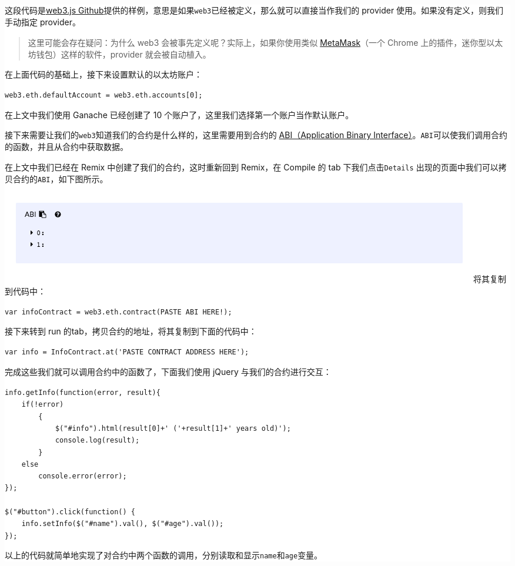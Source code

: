 这段代码是[web3.js Github](https://github.com/ethereum/web3.js/)提供的样例，意思是如果``web3``已经被定义，那么就可以直接当作我们的 provider 使用。如果没有定义，则我们手动指定 provider。

> 这里可能会存在疑问：为什么 web3 会被事先定义呢？实际上，如果你使用类似 [MetaMask](https://metamask.io/)（一个 Chrome 上的插件，迷你型以太坊钱包）这样的软件，provider 就会被自动植入。

在上面代码的基础上，接下来设置默认的以太坊账户：

```
web3.eth.defaultAccount = web3.eth.accounts[0];
```
在上文中我们使用 Ganache 已经创建了 10 个账户了，这里我们选择第一个账户当作默认账户。

接下来需要让我们的``web3``知道我们的合约是什么样的，这里需要用到合约的 [ABI（Application Binary Interface）](https://github.com/ethereum/wiki/wiki/Ethereum-Contract-ABI)。``ABI``可以使我们调用合约的函数，并且从合约中获取数据。

在上文中我们已经在 Remix 中创建了我们的合约，这时重新回到 Remix，在 Compile 的 tab 下我们点击``Details`` 出现的页面中我们可以拷贝合约的``ABI``，如下图所示。
![](./images/ABI.png)
将其复制到代码中：

```
var infoContract = web3.eth.contract(PASTE ABI HERE!);
```

接下来转到 run 的tab，拷贝合约的地址，将其复制到下面的代码中：

```
var info = InfoContract.at('PASTE CONTRACT ADDRESS HERE');
```

完成这些我们就可以调用合约中的函数了，下面我们使用 jQuery 与我们的合约进行交互：

```
info.getInfo(function(error, result){
    if(!error)
        {
            $("#info").html(result[0]+' ('+result[1]+' years old)');
            console.log(result);
        }
    else
        console.error(error);
});

$("#button").click(function() {
    info.setInfo($("#name").val(), $("#age").val());
});
```
以上的代码就简单地实现了对合约中两个函数的调用，分别读取和显示``name``和``age``变量。
